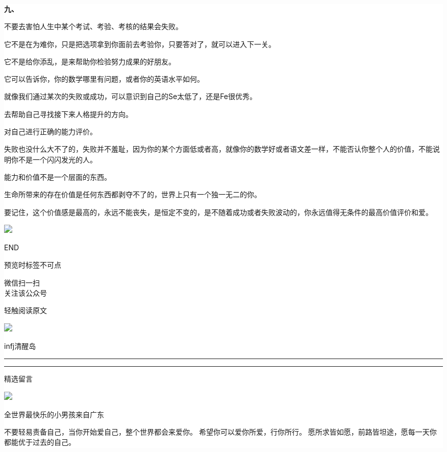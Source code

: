 **九、**

不要去害怕人生中某个考试、考验、考核的结果会失败。

它不是在为难你，只是把选项拿到你面前去考验你，只要答对了，就可以进入下一关。

它不是给你添乱，是来帮助你检验努力成果的好朋友。

它可以告诉你，你的数学哪里有问题，或者你的英语水平如何。

就像我们通过某次的失败或成功，可以意识到自己的Se太低了，还是Fe很优秀。

去帮助自己寻找接下来人格提升的方向。

对自己进行正确的能力评价。

失败也没什么大不了的，失败并不羞耻，因为你的某个方面低或者高，就像你的数学好或者语文差一样，不能否认你整个人的价值，不能说明你不是一个闪闪发光的人。

能力和价值不是一个层面的东西。

生命所带来的存在价值是任何东西都剥夺不了的，世界上只有一个独一无二的你。

要记住，这个价值感是最高的，永远不能丧失，是恒定不变的，是不随着成功或者失败波动的，你永远值得无条件的最高价值评价和爱。

  

  

![](https://mmbiz.qpic.cn/mmbiz_gif/7FiadXCUBpqt43ySAFleQonQAWQDMwvCPOiaiaFlUYSG8ibicVqc4d5rBa4niaAWr9DmauJ43FCich2gaNDU6PiaKZQf6w/640?wx_fmt=gif)

END  

预览时标签不可点

微信扫一扫  
关注该公众号



轻触阅读原文

![](http://mmbiz.qpic.cn/mmbiz_png/DZCdtia4bJxpcRrqEcIicNn7icChObS1Eqm6u2hlN1LGAHvlMHZg6O2a3A47KdeC6IqvVTuryNZQpDFQ1LX3JvT9w/0?wx_fmt=png)

infj清醒岛







****



****





精选留言

![](http://mmsns.qpic.cn/mmsns/iaxNB5XaibCeLTYWIUGCYm7cS1kFxTx4ibUSEBZJ6VnOdXPDItJ9PaGRg/0)

全世界最快乐的小男孩来自广东

不要轻易责备自己，当你开始爱自己，整个世界都会来爱你。 希望你可以爱你所爱，行你所行。 愿所求皆如愿，前路皆坦途，愿每一天你都能优于过去的自己。
